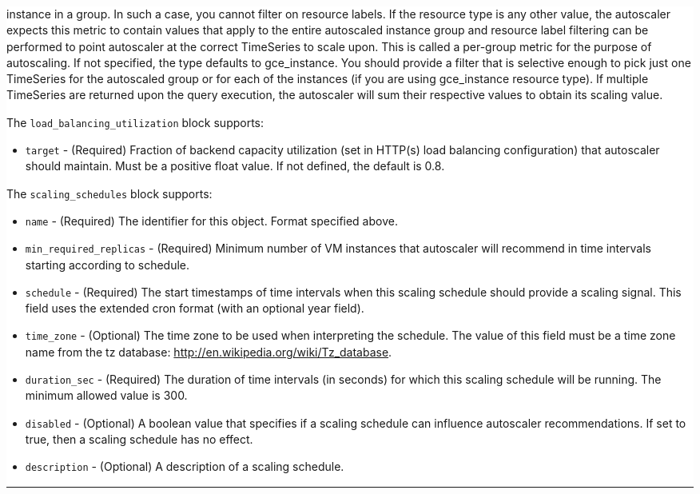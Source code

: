   instance in a group. In such a case, you cannot filter on resource
  labels.
  If the resource type is any other value, the autoscaler expects
  this metric to contain values that apply to the entire autoscaled
  instance group and resource label filtering can be performed to
  point autoscaler at the correct TimeSeries to scale upon.
  This is called a per-group metric for the purpose of autoscaling.
  If not specified, the type defaults to gce_instance.
  You should provide a filter that is selective enough to pick just
  one TimeSeries for the autoscaled group or for each of the instances
  (if you are using gce_instance resource type). If multiple
  TimeSeries are returned upon the query execution, the autoscaler
  will sum their respective values to obtain its scaling value.

<a name="nested_load_balancing_utilization"></a>The `load_balancing_utilization` block supports:

* `target` -
  (Required)
  Fraction of backend capacity utilization (set in HTTP(s) load
  balancing configuration) that autoscaler should maintain. Must
  be a positive float value. If not defined, the default is 0.8.

<a name="nested_scaling_schedules"></a>The `scaling_schedules` block supports:

* `name` - (Required) The identifier for this object. Format specified above.

* `min_required_replicas` -
  (Required)
  Minimum number of VM instances that autoscaler will recommend in time intervals starting according to schedule.

* `schedule` -
  (Required)
  The start timestamps of time intervals when this scaling schedule should provide a scaling signal. This field uses the extended cron format (with an optional year field).

* `time_zone` -
  (Optional)
  The time zone to be used when interpreting the schedule. The value of this field must be a time zone name from the tz database: http://en.wikipedia.org/wiki/Tz_database.

* `duration_sec` -
  (Required)
  The duration of time intervals (in seconds) for which this scaling schedule will be running. The minimum allowed value is 300.

* `disabled` -
  (Optional)
  A boolean value that specifies if a scaling schedule can influence autoscaler recommendations. If set to true, then a scaling schedule has no effect.

* `description` -
  (Optional)
  A description of a scaling schedule.

- - -
